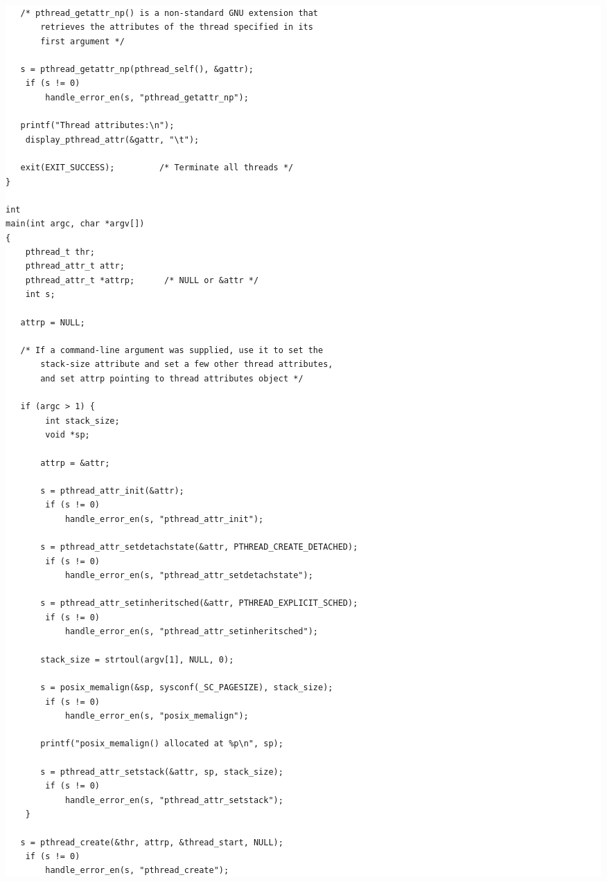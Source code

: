 ```
   /* pthread_getattr_np() is a non-standard GNU extension that
       retrieves the attributes of the thread specified in its
       first argument */

   s = pthread_getattr_np(pthread_self(), &gattr);
    if (s != 0)
        handle_error_en(s, "pthread_getattr_np");

   printf("Thread attributes:\n");
    display_pthread_attr(&gattr, "\t");

   exit(EXIT_SUCCESS);         /* Terminate all threads */
}

int
main(int argc, char *argv[])
{
    pthread_t thr;
    pthread_attr_t attr;
    pthread_attr_t *attrp;      /* NULL or &attr */
    int s;

   attrp = NULL;

   /* If a command-line argument was supplied, use it to set the
       stack-size attribute and set a few other thread attributes,
       and set attrp pointing to thread attributes object */

   if (argc > 1) {
        int stack_size;
        void *sp;

       attrp = &attr;

       s = pthread_attr_init(&attr);
        if (s != 0)
            handle_error_en(s, "pthread_attr_init");

       s = pthread_attr_setdetachstate(&attr, PTHREAD_CREATE_DETACHED);
        if (s != 0)
            handle_error_en(s, "pthread_attr_setdetachstate");

       s = pthread_attr_setinheritsched(&attr, PTHREAD_EXPLICIT_SCHED);
        if (s != 0)
            handle_error_en(s, "pthread_attr_setinheritsched");

       stack_size = strtoul(argv[1], NULL, 0);

       s = posix_memalign(&sp, sysconf(_SC_PAGESIZE), stack_size);
        if (s != 0)
            handle_error_en(s, "posix_memalign");

       printf("posix_memalign() allocated at %p\n", sp);

       s = pthread_attr_setstack(&attr, sp, stack_size);
        if (s != 0)
            handle_error_en(s, "pthread_attr_setstack");
    }

   s = pthread_create(&thr, attrp, &thread_start, NULL);
    if (s != 0)
        handle_error_en(s, "pthread_create");

```